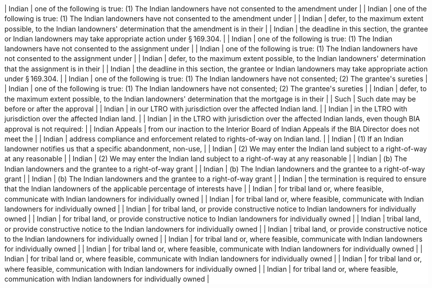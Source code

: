 | Indian                    | one of the following is true: (1) The Indian landowners have not consented to the amendment under                                       |
| Indian                    | one of the following is true: (1) The Indian landowners have not consented to the amendment under                                       |
| Indian                    | defer, to the maximum extent possible, to the Indian landowners' determination that the amendment is in their                           |
| Indian                    | the deadline in this section, the grantee or Indian  landowners may take appropriate action under &#167;&#8201;169.304.                 |
| Indian                    | one of the following is true: (1) The Indian landowners have not consented to the assignment under                                      |
| Indian                    | one of the following is true: (1) The Indian landowners have not consented to the assignment under                                      |
| Indian                    | defer, to the maximum extent possible, to the Indian landowners' determination that the assignment is in their                          |
| Indian                    | the deadline in this section, the grantee or Indian  landowners may take appropriate action under &#167;&#8201;169.304.                 |
| Indian                    | one of the following is true: (1) The Indian landowners have not consented; (2) The grantee's sureties                                  |
| Indian                    | one of the following is true: (1) The Indian landowners have not consented; (2) The grantee's sureties                                  |
| Indian                    | defer, to the maximum extent possible, to the Indian landowners' determination that the mortgage is in their                            |
| Such                      | Such date may be before or after the approval                                                                                           |
| Indian                    | in our LTRO with jurisdiction over the affected Indian  land.                                                                           |
| Indian                    | in the LTRO with jurisdiction over the affected Indian  land.                                                                           |
| Indian                    | in the LTRO with jurisdiction over the affected Indian lands, even though BIA approval is not required:                                 |
| Indian Appeals            | from our inaction to the Interior Board of Indian Appeals if the BIA Director does not meet the                                         |
| Indian                    | address compliance and enforcement related to rights-of-way on Indian  land.                                                            |
| Indian                    | (1) If an  Indian landowner notifies us that a specific abandonment, non-use,                                                           |
| Indian                    | (2) We may enter the  Indian land subject to a right-of-way at any reasonable                                                           |
| Indian                    | (2) We may enter the  Indian land subject to a right-of-way at any reasonable                                                           |
| Indian                    | (b) The  Indian landowners and the grantee to a right-of-way grant                                                                      |
| Indian                    | (b) The  Indian landowners and the grantee to a right-of-way grant                                                                      |
| Indian                    | (b) The  Indian landowners and the grantee to a right-of-way grant                                                                      |
| Indian                    | the termination is required to ensure that the Indian landowners of the applicable percentage of interests have                         |
| Indian                    | for tribal land or, where feasible, communicate with Indian  landowners for individually owned                                          |
| Indian                    | for tribal land or, where feasible, communicate with Indian  landowners for individually owned                                          |
| Indian                    | for tribal land, or provide constructive notice to Indian  landowners for individually owned                                            |
| Indian                    | for tribal land, or provide constructive notice to Indian  landowners for individually owned                                            |
| Indian                    | tribal land, or provide constructive notice to the Indian  landowners for individually owned                                            |
| Indian                    | tribal land, or provide constructive notice to the Indian  landowners for individually owned                                            |
| Indian                    | for tribal land or, where feasible, communicate with Indian  landowners for individually owned                                          |
| Indian                    | for tribal land or, where feasible, communicate with Indian  landowners for individually owned                                          |
| Indian                    | for tribal land or, where feasible, communicate with Indian  landowners for individually owned                                          |
| Indian                    | for tribal land or, where feasible, communication with Indian  landowners for individually owned                                        |
| Indian                    | for tribal land or, where feasible, communication with Indian  landowners for individually owned                                        |